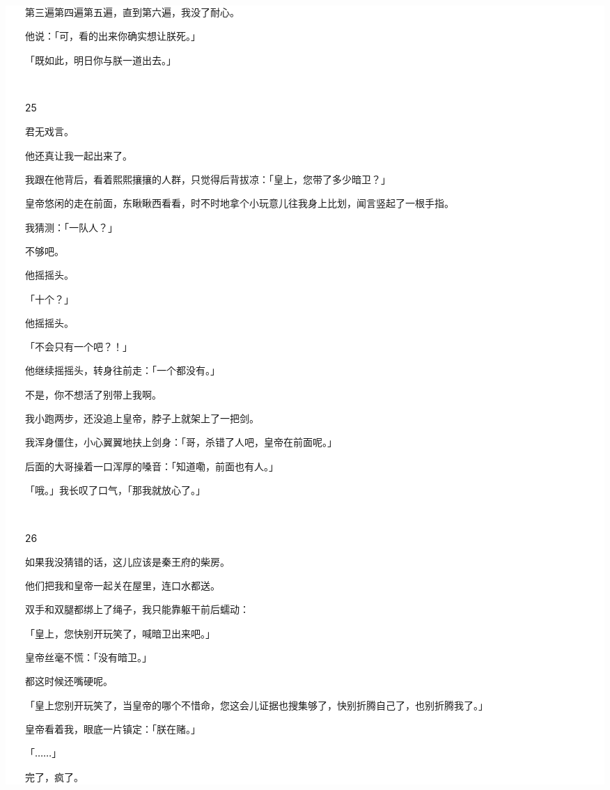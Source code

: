 &emsp;&emsp;第三遍第四遍第五遍，直到第六遍，我没了耐心。  
  
&emsp;&emsp;他说：「可，看的出来你确实想让朕死。」  
  
&emsp;&emsp;「既如此，明日你与朕一道出去。」  
  
&emsp;&emsp;   
  
&emsp;&emsp;25  
  
&emsp;&emsp;君无戏言。  
  
&emsp;&emsp;他还真让我一起出来了。  
  
&emsp;&emsp;我跟在他背后，看着熙熙攘攘的人群，只觉得后背拔凉：「皇上，您带了多少暗卫？」  
  
&emsp;&emsp;皇帝悠闲的走在前面，东瞅瞅西看看，时不时地拿个小玩意儿往我身上比划，闻言竖起了一根手指。  
  
&emsp;&emsp;我猜测：「一队人？」  
  
&emsp;&emsp;不够吧。  
  
&emsp;&emsp;他摇摇头。  
  
&emsp;&emsp;「十个？」  
  
&emsp;&emsp;他摇摇头。  
  
&emsp;&emsp;「不会只有一个吧？！」  
  
&emsp;&emsp;他继续摇摇头，转身往前走：「一个都没有。」  
  
&emsp;&emsp;不是，你不想活了别带上我啊。  
  
&emsp;&emsp;我小跑两步，还没追上皇帝，脖子上就架上了一把剑。  
  
&emsp;&emsp;我浑身僵住，小心翼翼地扶上剑身：「哥，杀错了人吧，皇帝在前面呢。」  
  
&emsp;&emsp;后面的大哥操着一口浑厚的嗓音：「知道嘞，前面也有人。」  
  
&emsp;&emsp;「哦。」我长叹了口气，「那我就放心了。」  
  
&emsp;&emsp;   
  
&emsp;&emsp;26  
  
&emsp;&emsp;如果我没猜错的话，这儿应该是秦王府的柴房。  
  
&emsp;&emsp;他们把我和皇帝一起关在屋里，连口水都送。  
  
&emsp;&emsp;双手和双腿都绑上了绳子，我只能靠躯干前后蠕动：  
  
&emsp;&emsp;「皇上，您快别开玩笑了，喊暗卫出来吧。」  
  
&emsp;&emsp;皇帝丝毫不慌：「没有暗卫。」  
  
&emsp;&emsp;都这时候还嘴硬呢。  
  
&emsp;&emsp;「皇上您别开玩笑了，当皇帝的哪个不惜命，您这会儿证据也搜集够了，快别折腾自己了，也别折腾我了。」  
  
&emsp;&emsp;皇帝看着我，眼底一片镇定：「朕在赌。」  
  
&emsp;&emsp;「……」  
  
&emsp;&emsp;完了，疯了。  
  